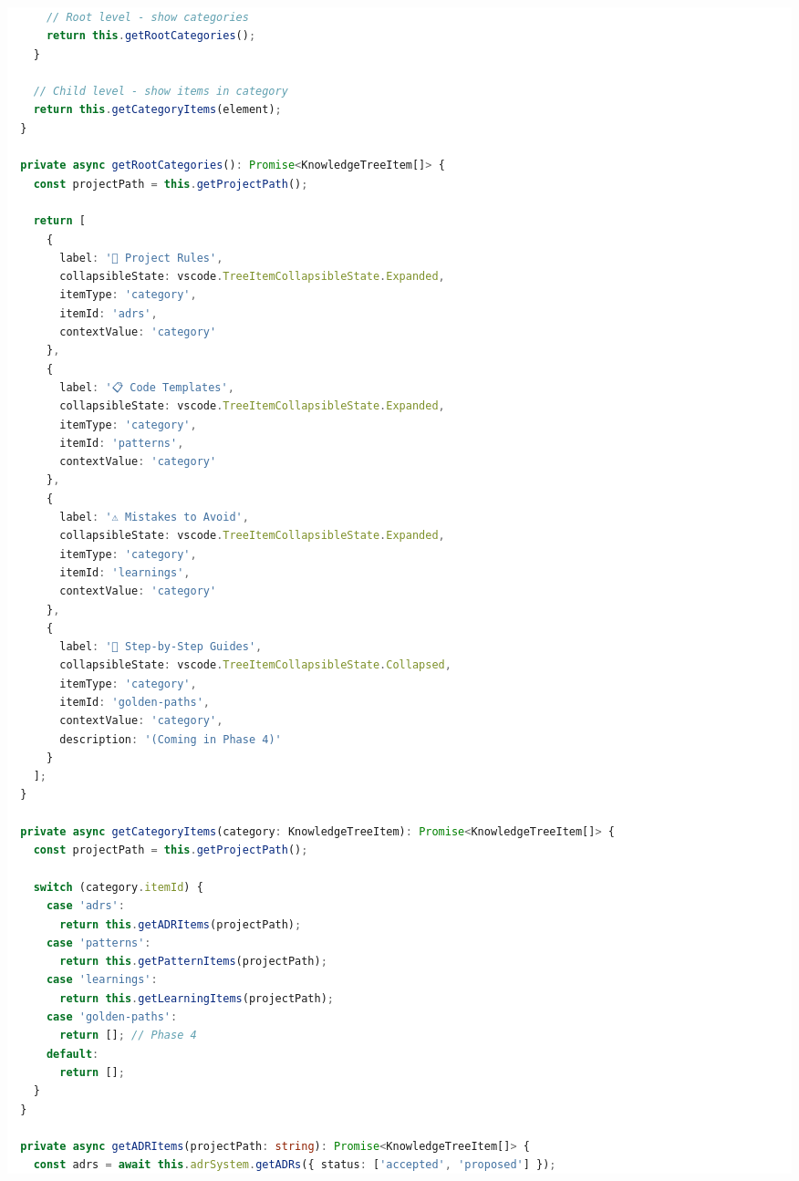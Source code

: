 ```typescript
      // Root level - show categories
      return this.getRootCategories();
    }

    // Child level - show items in category
    return this.getCategoryItems(element);
  }

  private async getRootCategories(): Promise<KnowledgeTreeItem[]> {
    const projectPath = this.getProjectPath();

    return [
      {
        label: '📐 Project Rules',
        collapsibleState: vscode.TreeItemCollapsibleState.Expanded,
        itemType: 'category',
        itemId: 'adrs',
        contextValue: 'category'
      },
      {
        label: '📋 Code Templates',
        collapsibleState: vscode.TreeItemCollapsibleState.Expanded,
        itemType: 'category',
        itemId: 'patterns',
        contextValue: 'category'
      },
      {
        label: '⚠️ Mistakes to Avoid',
        collapsibleState: vscode.TreeItemCollapsibleState.Expanded,
        itemType: 'category',
        itemId: 'learnings',
        contextValue: 'category'
      },
      {
        label: '🎯 Step-by-Step Guides',
        collapsibleState: vscode.TreeItemCollapsibleState.Collapsed,
        itemType: 'category',
        itemId: 'golden-paths',
        contextValue: 'category',
        description: '(Coming in Phase 4)'
      }
    ];
  }

  private async getCategoryItems(category: KnowledgeTreeItem): Promise<KnowledgeTreeItem[]> {
    const projectPath = this.getProjectPath();

    switch (category.itemId) {
      case 'adrs':
        return this.getADRItems(projectPath);
      case 'patterns':
        return this.getPatternItems(projectPath);
      case 'learnings':
        return this.getLearningItems(projectPath);
      case 'golden-paths':
        return []; // Phase 4
      default:
        return [];
    }
  }

  private async getADRItems(projectPath: string): Promise<KnowledgeTreeItem[]> {
    const adrs = await this.adrSystem.getADRs({ status: ['accepted', 'proposed'] });
```